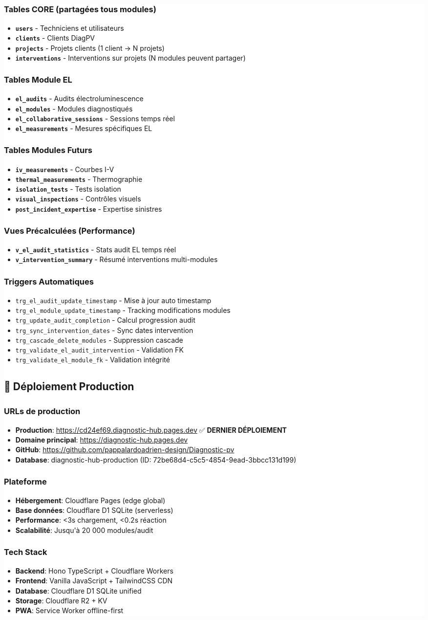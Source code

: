 ### Tables CORE (partagées tous modules)
- **`users`** - Techniciens et utilisateurs
- **`clients`** - Clients DiagPV
- **`projects`** - Projets clients (1 client → N projets)
- **`interventions`** - Interventions sur projets (N modules peuvent partager)

### Tables Module EL
- **`el_audits`** - Audits électroluminescence
- **`el_modules`** - Modules diagnostiqués
- **`el_collaborative_sessions`** - Sessions temps réel
- **`el_measurements`** - Mesures spécifiques EL

### Tables Modules Futurs
- **`iv_measurements`** - Courbes I-V
- **`thermal_measurements`** - Thermographie
- **`isolation_tests`** - Tests isolation
- **`visual_inspections`** - Contrôles visuels
- **`post_incident_expertise`** - Expertise sinistres

### Vues Précalculées (Performance)
- **`v_el_audit_statistics`** - Stats audit EL temps réel
- **`v_intervention_summary`** - Résumé interventions multi-modules

### Triggers Automatiques
- `trg_el_audit_update_timestamp` - Mise à jour auto timestamp
- `trg_el_module_update_timestamp` - Tracking modifications modules
- `trg_update_audit_completion` - Calcul progression audit
- `trg_sync_intervention_dates` - Sync dates intervention
- `trg_cascade_delete_modules` - Suppression cascade
- `trg_validate_el_audit_intervention` - Validation FK
- `trg_validate_el_module_fk` - Validation intégrité

## 🚀 Déploiement Production

### URLs de production
- **Production**: https://cd24ef69.diagnostic-hub.pages.dev ✅ **DERNIER DÉPLOIEMENT**
- **Domaine principal**: https://diagnostic-hub.pages.dev
- **GitHub**: https://github.com/pappalardoadrien-design/Diagnostic-pv
- **Database**: diagnostic-hub-production (ID: 72be68d4-c5c5-4854-9ead-3bbcc131d199)

### Plateforme
- **Hébergement**: Cloudflare Pages (edge global)
- **Base données**: Cloudflare D1 SQLite (serverless)
- **Performance**: <3s chargement, <0.2s réaction
- **Scalabilité**: Jusqu'à 20 000 modules/audit

### Tech Stack
- **Backend**: Hono TypeScript + Cloudflare Workers
- **Frontend**: Vanilla JavaScript + TailwindCSS CDN
- **Database**: Cloudflare D1 SQLite unified
- **Storage**: Cloudflare R2 + KV
- **PWA**: Service Worker offline-first
